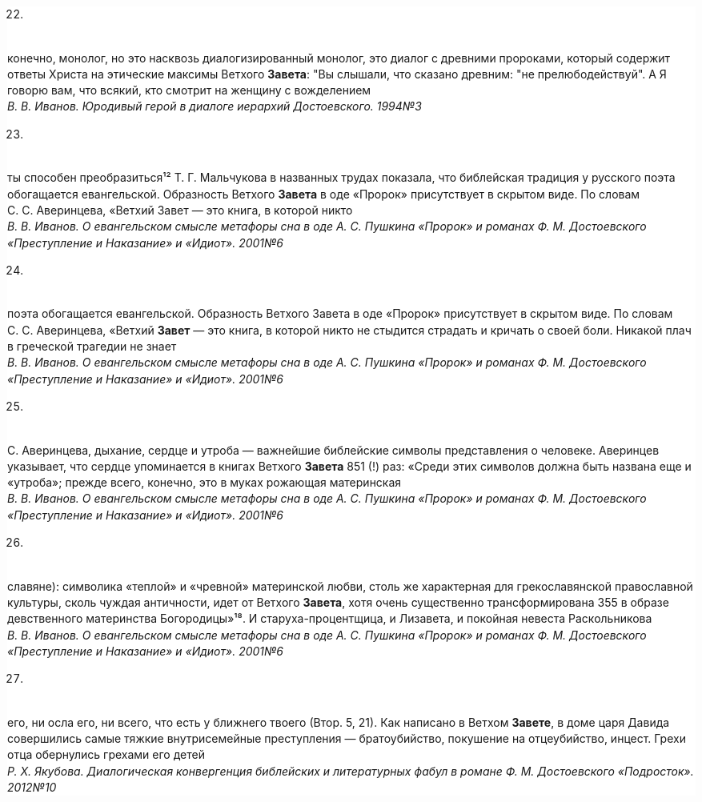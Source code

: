 22.
<br>конечно,
  монолог, но это насквозь диалогизированный монолог, это диалог с
  древними пророками, который содержит ответы Христа на этические максимы
  Ветхого **Завета**: "Вы слышали, что сказано древним: "не прелюбодействуй".
  А Я говорю вам, что всякий, кто смотрит на женщину с вожделением
<br> *В. В. Иванов. Юродивый герой в диалоге иерархий Достоевского. 1994№3* 

23.
<br>ты способен преобразиться¹²
  Т. Г. Мальчукова в названных трудах показала, что библейская традиция у
  русского поэта обогащается евангельской. Образность Ветхого **Завета** в оде
  «Пророк» присутствует в скрытом виде. По словам С. С. Аверинцева,
  «Ветхий Завет — это книга, в которой никто
<br> *В. В. Иванов. О евангельском смысле метафоры сна в оде А. С. Пушкина «Пророк» и романах Ф. М. Достоевского «Преступление и Наказание» и «Идиот». 2001№6* 

24.
<br>поэта обогащается евангельской. Образность Ветхого Завета в оде
  «Пророк» присутствует в скрытом виде. По словам С. С. Аверинцева,
  «Ветхий **Завет** — это книга, в которой никто не стыдится страдать и
  кричать о своей боли. Никакой плач в греческой трагедии не знает
<br> *В. В. Иванов. О евангельском смысле метафоры сна в оде А. С. Пушкина «Пророк» и романах Ф. М. Достоевского «Преступление и Наказание» и «Идиот». 2001№6* 

25.
<br>С. Аверинцева, дыхание, сердце и утроба — важнейшие
  библейские символы представления о человеке. Аверинцев указывает, что
  сердце упоминается в книгах Ветхого **Завета** 851 (!) раз: «Среди этих
  символов должна быть названа еще и «утроба»; прежде всего, конечно, это
  в муках рожающая материнская
<br> *В. В. Иванов. О евангельском смысле метафоры сна в оде А. С. Пушкина «Пророк» и романах Ф. М. Достоевского «Преступление и Наказание» и «Идиот». 2001№6* 

26.
<br>славяне): символика «теплой» и «чревной»
  материнской любви, столь же характерная для грекославянской православной
  культуры, сколь чуждая античности, идет от Ветхого **Завета**, хотя очень
  существенно трансформирована
  355
  в образе девственного материнства Богородицы»¹⁸. И старуха-процентщица,
  и Лизавета, и покойная невеста Раскольникова
<br> *В. В. Иванов. О евангельском смысле метафоры сна в оде А. С. Пушкина «Пророк» и романах Ф. М. Достоевского «Преступление и Наказание» и «Идиот». 2001№6* 

27.
<br> его, ни осла его, ни всего, что
    есть у ближнего твоего (Втор. 5, 21).
  Как написано в Ветхом **Завете**, в доме царя Давида совершились самые
  тяжкие внутрисемейные преступления — братоубийство, покушение на
  отцеубийство, инцест. Грехи отца обернулись грехами его детей
<br> *Р. Х. Якубова. Диалогическая конвергенция библейских и литературных фабул в романе Ф. М. Достоевского «Подросток». 2012№10* 

